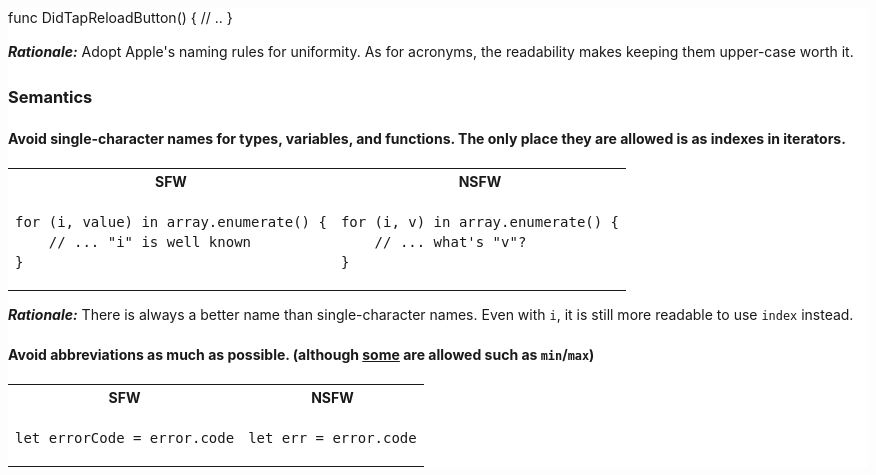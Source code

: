 func DidTapReloadButton() {
    // ..
}
</pre></td>
</tr>
</table>

***Rationale:*** Adopt Apple's naming rules for uniformity. As for acronyms, the readability makes keeping them upper-case worth it.


### Semantics

#### Avoid single-character names for types, variables, and functions. The only place they are allowed is as indexes in iterators.
<table>
<tr><th>SFW</th><th>NSFW</th></tr>
<tr>
<td><pre lang=swift>
for (i, value) in array.enumerate() {
    // ... "i" is well known
}
</pre></td>
<td><pre lang=swift>
for (i, v) in array.enumerate() {
    // ... what's "v"?
}
</pre></td>
</tr>
</table>

***Rationale:*** There is always a better name than single-character names. Even with `i`, it is still more readable to use `index` instead.


#### Avoid abbreviations as much as possible. (although [some](https://developer.apple.com/library/ios/documentation/Cocoa/Conceptual/CodingGuidelines/Articles/APIAbbreviations.html#//apple_ref/doc/uid/20001285-BCIHCGAE) are allowed such as `min`/`max`)
<table>
<tr><th>SFW</th><th>NSFW</th></tr>
<tr>
<td><pre lang=swift>
let errorCode = error.code
</pre></td>
<td><pre lang=swift>
let err = error.code
</pre></td>
</tr>
</table>
